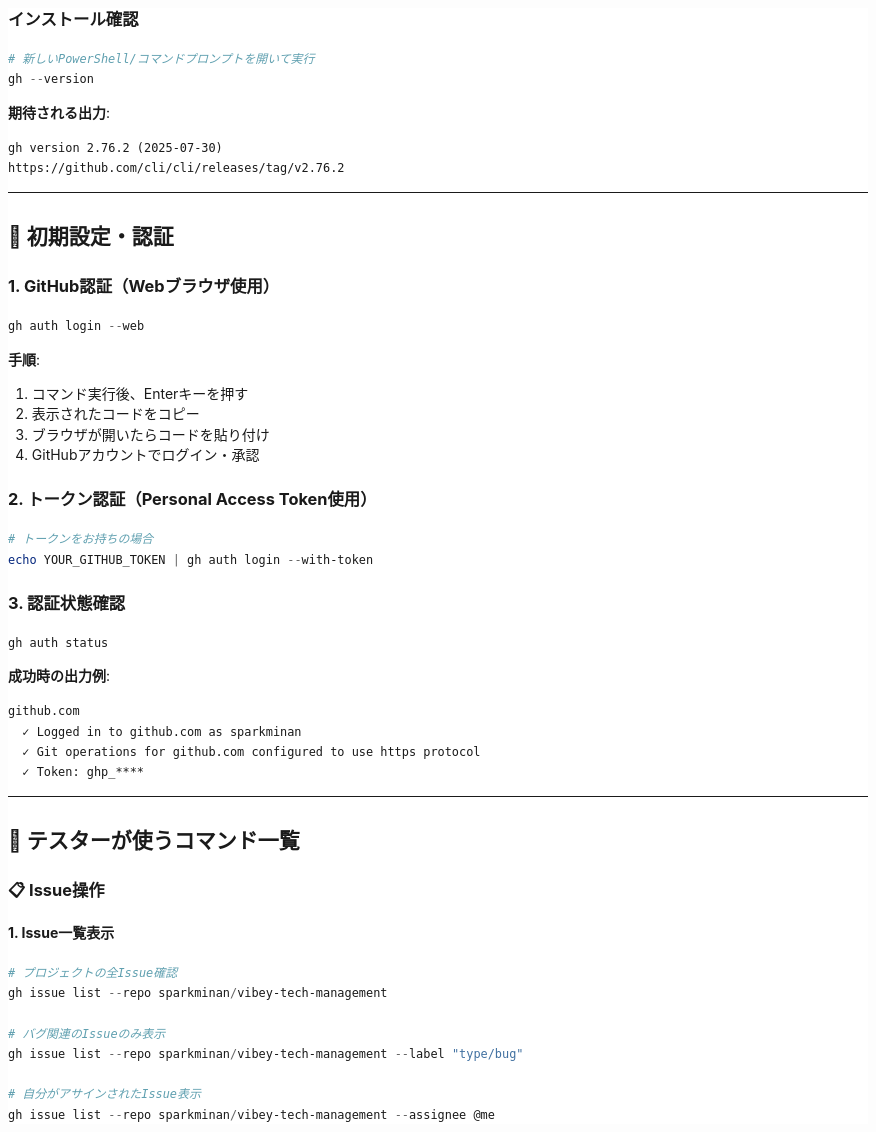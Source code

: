 ### インストール確認
```powershell
# 新しいPowerShell/コマンドプロンプトを開いて実行
gh --version
```

**期待される出力**:
```
gh version 2.76.2 (2025-07-30)
https://github.com/cli/cli/releases/tag/v2.76.2
```

---

## 🔐 初期設定・認証

### 1. GitHub認証（Webブラウザ使用）
```powershell
gh auth login --web
```

**手順**:
1. コマンド実行後、Enterキーを押す
2. 表示されたコードをコピー
3. ブラウザが開いたらコードを貼り付け
4. GitHubアカウントでログイン・承認

### 2. トークン認証（Personal Access Token使用）
```powershell
# トークンをお持ちの場合
echo YOUR_GITHUB_TOKEN | gh auth login --with-token
```

### 3. 認証状態確認
```powershell
gh auth status
```

**成功時の出力例**:
```
github.com
  ✓ Logged in to github.com as sparkminan
  ✓ Git operations for github.com configured to use https protocol
  ✓ Token: ghp_****
```

---

## 🧪 テスターが使うコマンド一覧

### 📋 Issue操作

#### 1. Issue一覧表示
```powershell
# プロジェクトの全Issue確認
gh issue list --repo sparkminan/vibey-tech-management

# バグ関連のIssueのみ表示
gh issue list --repo sparkminan/vibey-tech-management --label "type/bug"

# 自分がアサインされたIssue表示
gh issue list --repo sparkminan/vibey-tech-management --assignee @me
```
